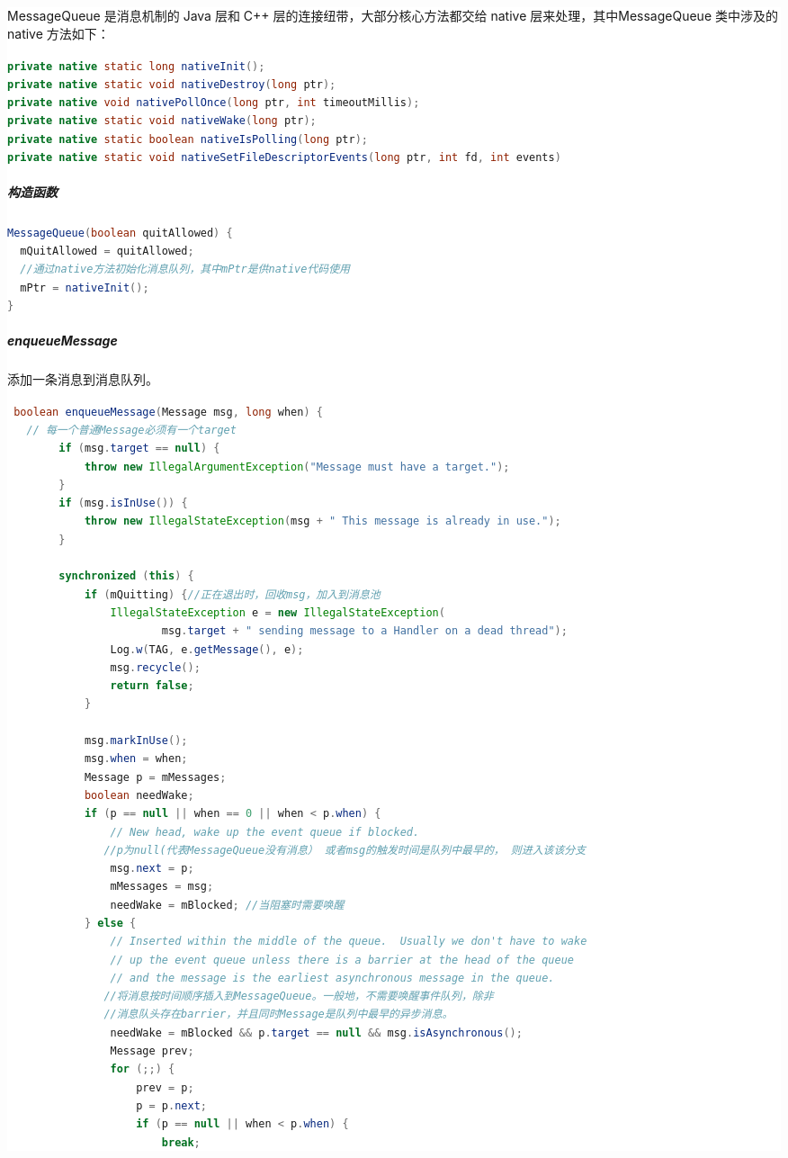 MessageQueue 是消息机制的 Java 层和 C++ 层的连接纽带，大部分核心方法都交给 native 层来处理，其中MessageQueue 类中涉及的 native 方法如下：

```java
private native static long nativeInit();
private native static void nativeDestroy(long ptr);
private native void nativePollOnce(long ptr, int timeoutMillis);
private native static void nativeWake(long ptr);
private native static boolean nativeIsPolling(long ptr);
private native static void nativeSetFileDescriptorEvents(long ptr, int fd, int events)
```

##### 构造函数

```java
MessageQueue(boolean quitAllowed) {
  mQuitAllowed = quitAllowed;
  //通过native方法初始化消息队列，其中mPtr是供native代码使用
  mPtr = nativeInit();
}
```

##### enqueueMessage

添加一条消息到消息队列。

```java
 boolean enqueueMessage(Message msg, long when) {
   // 每一个普通Message必须有一个target
        if (msg.target == null) {
            throw new IllegalArgumentException("Message must have a target.");
        }
        if (msg.isInUse()) {
            throw new IllegalStateException(msg + " This message is already in use.");
        }

        synchronized (this) {
            if (mQuitting) {//正在退出时，回收msg，加入到消息池
                IllegalStateException e = new IllegalStateException(
                        msg.target + " sending message to a Handler on a dead thread");
                Log.w(TAG, e.getMessage(), e);
                msg.recycle();
                return false;
            }

            msg.markInUse();
            msg.when = when;
            Message p = mMessages;
            boolean needWake;
            if (p == null || when == 0 || when < p.when) {
                // New head, wake up the event queue if blocked.
               //p为null(代表MessageQueue没有消息） 或者msg的触发时间是队列中最早的， 则进入该该分支
                msg.next = p;
                mMessages = msg;
                needWake = mBlocked; //当阻塞时需要唤醒
            } else {
                // Inserted within the middle of the queue.  Usually we don't have to wake
                // up the event queue unless there is a barrier at the head of the queue
                // and the message is the earliest asynchronous message in the queue.
               //将消息按时间顺序插入到MessageQueue。一般地，不需要唤醒事件队列，除非
               //消息队头存在barrier，并且同时Message是队列中最早的异步消息。
                needWake = mBlocked && p.target == null && msg.isAsynchronous();
                Message prev;
                for (;;) {
                    prev = p;
                    p = p.next;
                    if (p == null || when < p.when) {
                        break;
```